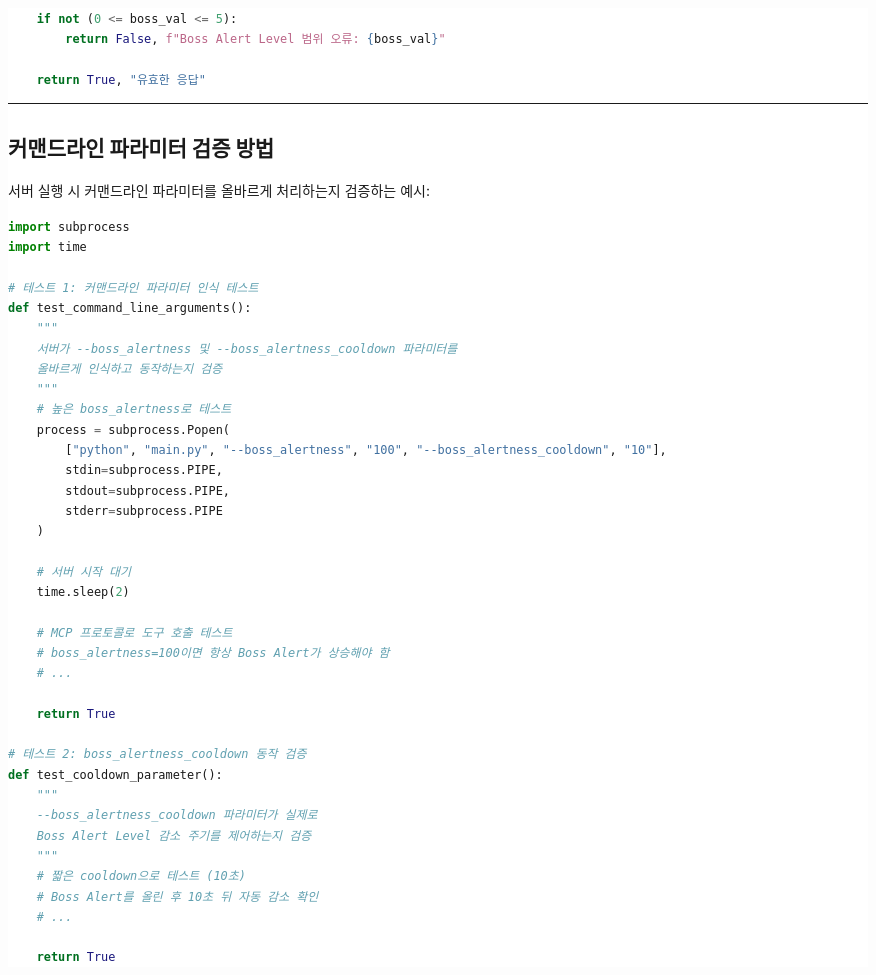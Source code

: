 ```python
    if not (0 <= boss_val <= 5):
        return False, f"Boss Alert Level 범위 오류: {boss_val}"

    return True, "유효한 응답"
```

---

## 커맨드라인 파라미터 검증 방법

서버 실행 시 커맨드라인 파라미터를 올바르게 처리하는지 검증하는 예시:

```python
import subprocess
import time

# 테스트 1: 커맨드라인 파라미터 인식 테스트
def test_command_line_arguments():
    """
    서버가 --boss_alertness 및 --boss_alertness_cooldown 파라미터를
    올바르게 인식하고 동작하는지 검증
    """
    # 높은 boss_alertness로 테스트
    process = subprocess.Popen(
        ["python", "main.py", "--boss_alertness", "100", "--boss_alertness_cooldown", "10"],
        stdin=subprocess.PIPE,
        stdout=subprocess.PIPE,
        stderr=subprocess.PIPE
    )

    # 서버 시작 대기
    time.sleep(2)

    # MCP 프로토콜로 도구 호출 테스트
    # boss_alertness=100이면 항상 Boss Alert가 상승해야 함
    # ...

    return True

# 테스트 2: boss_alertness_cooldown 동작 검증
def test_cooldown_parameter():
    """
    --boss_alertness_cooldown 파라미터가 실제로
    Boss Alert Level 감소 주기를 제어하는지 검증
    """
    # 짧은 cooldown으로 테스트 (10초)
    # Boss Alert를 올린 후 10초 뒤 자동 감소 확인
    # ...

    return True
```
